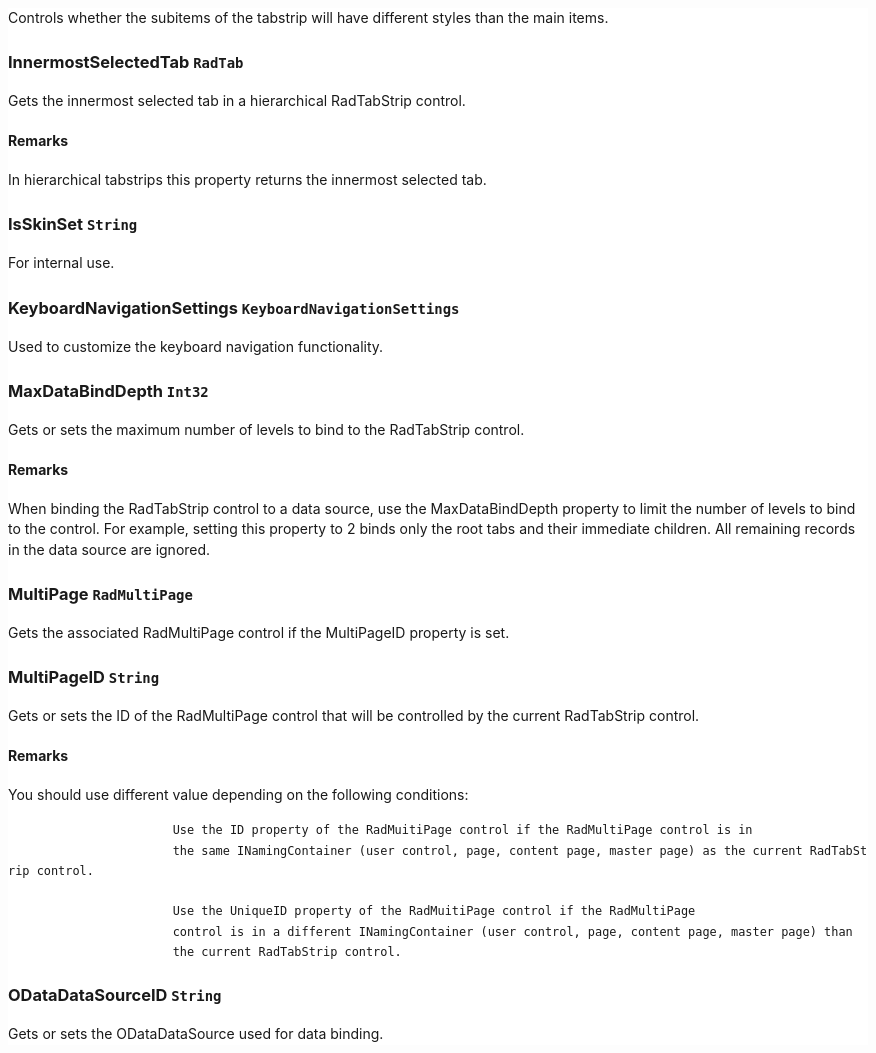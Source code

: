 Controls whether the subitems of the tabstrip will have different styles than the main items.

###  InnermostSelectedTab `RadTab`

Gets the innermost selected tab in a hierarchical RadTabStrip control.

#### Remarks
In hierarchical tabstrips this property returns the innermost selected
                tab.

###  IsSkinSet `String`

For internal use.

###  KeyboardNavigationSettings `KeyboardNavigationSettings`

Used to customize the keyboard navigation functionality.

###  MaxDataBindDepth `Int32`

Gets or sets the maximum number of levels to bind to the RadTabStrip control.

#### Remarks
When binding the RadTabStrip control to a data source, use the MaxDataBindDepth
                   property to limit the number of levels to bind to the control. For example, setting this property to 2 binds only
                   the root tabs and their immediate children. All remaining records in the data source are ignored.

###  MultiPage `RadMultiPage`

Gets the associated RadMultiPage control if the
                MultiPageID property is set.

###  MultiPageID `String`

Gets or sets the ID of the RadMultiPage control that
                will be controlled by the current RadTabStrip control.

#### Remarks
You should use different value depending on the following conditions:
                   
                           Use the ID property of the RadMuitiPage control if the RadMultiPage control is in
                           the same INamingContainer (user control, page, content page, master page) as the current RadTabStrip control.
                       
                           Use the UniqueID property of the RadMuitiPage control if the RadMultiPage
                           control is in a different INamingContainer (user control, page, content page, master page) than
                           the current RadTabStrip control.

###  ODataDataSourceID `String`

Gets or sets the ODataDataSource used for data binding.
